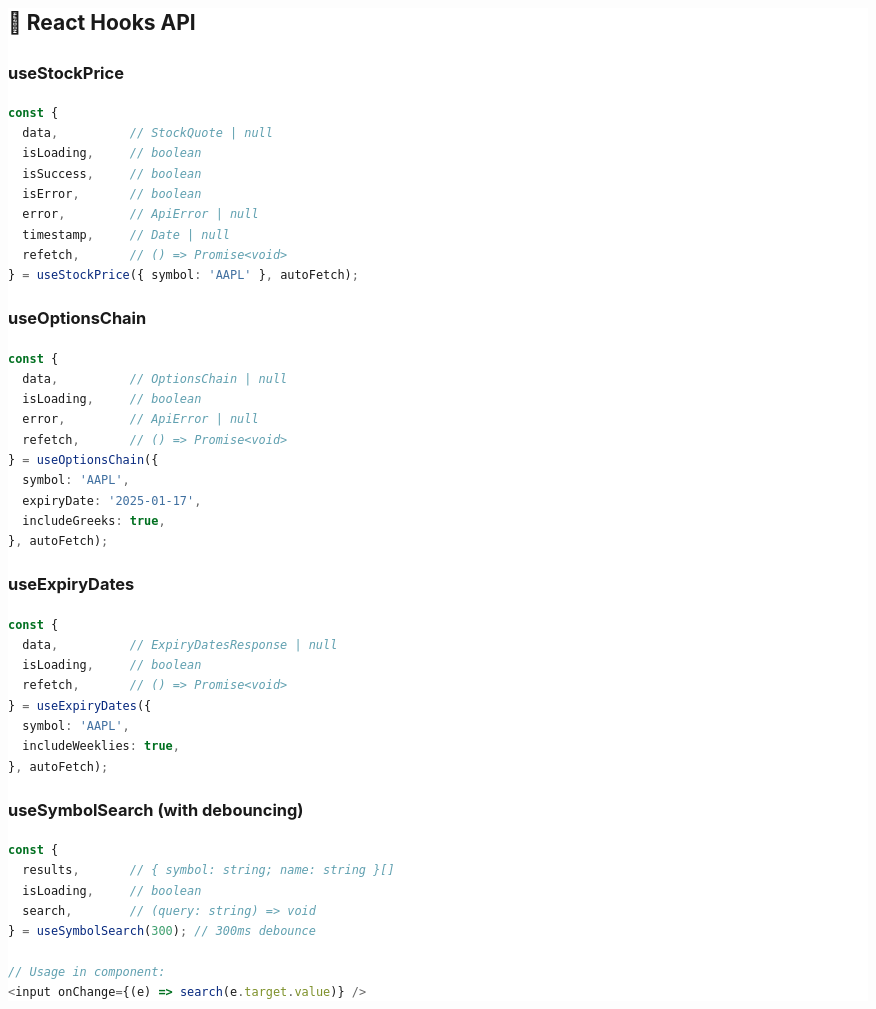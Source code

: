 ## 🎯 React Hooks API

### useStockPrice
```typescript
const {
  data,          // StockQuote | null
  isLoading,     // boolean
  isSuccess,     // boolean
  isError,       // boolean
  error,         // ApiError | null
  timestamp,     // Date | null
  refetch,       // () => Promise<void>
} = useStockPrice({ symbol: 'AAPL' }, autoFetch);
```

### useOptionsChain
```typescript
const {
  data,          // OptionsChain | null
  isLoading,     // boolean
  error,         // ApiError | null
  refetch,       // () => Promise<void>
} = useOptionsChain({
  symbol: 'AAPL',
  expiryDate: '2025-01-17',
  includeGreeks: true,
}, autoFetch);
```

### useExpiryDates
```typescript
const {
  data,          // ExpiryDatesResponse | null
  isLoading,     // boolean
  refetch,       // () => Promise<void>
} = useExpiryDates({
  symbol: 'AAPL',
  includeWeeklies: true,
}, autoFetch);
```

### useSymbolSearch (with debouncing)
```typescript
const {
  results,       // { symbol: string; name: string }[]
  isLoading,     // boolean
  search,        // (query: string) => void
} = useSymbolSearch(300); // 300ms debounce

// Usage in component:
<input onChange={(e) => search(e.target.value)} />
```
